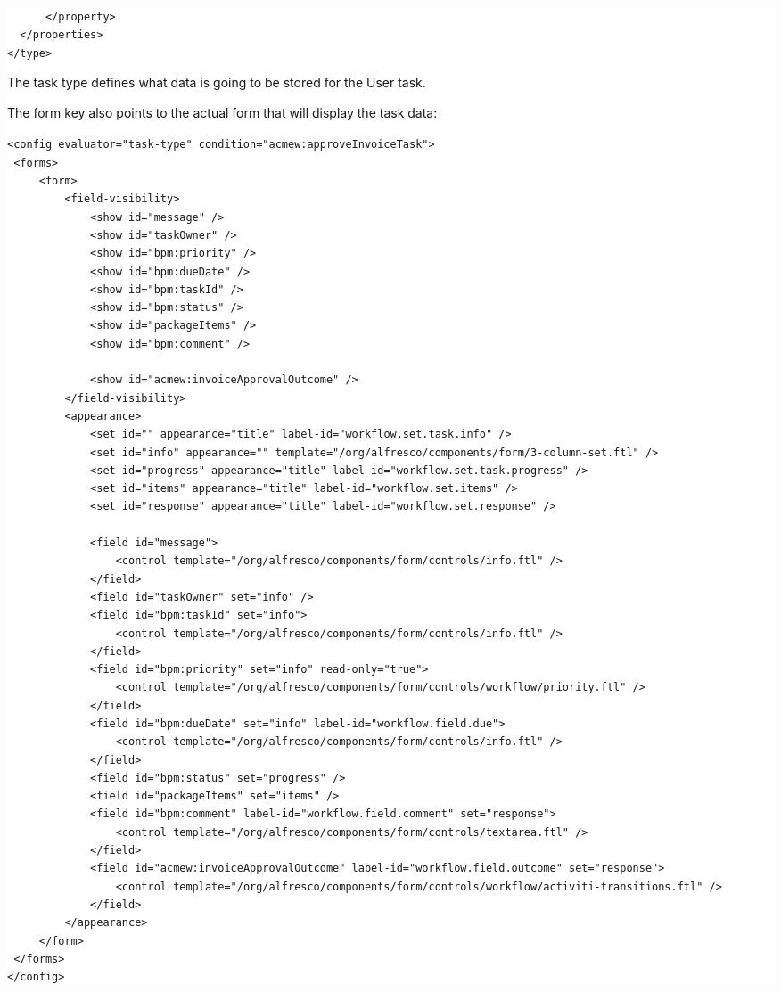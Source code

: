  ```
       </property>
   </properties>
</type>
```

 The task type defines what data is going to be stored for the User task.

 The form key also points to the actual form that will display the task data:

 ```
<config evaluator="task-type" condition="acmew:approveInvoiceTask">
  <forms>
      <form>
          <field-visibility>
              <show id="message" />
              <show id="taskOwner" />
              <show id="bpm:priority" />
              <show id="bpm:dueDate" />
              <show id="bpm:taskId" />
              <show id="bpm:status" />
              <show id="packageItems" />
              <show id="bpm:comment" />

              <show id="acmew:invoiceApprovalOutcome" />
          </field-visibility>
          <appearance>
              <set id="" appearance="title" label-id="workflow.set.task.info" />
              <set id="info" appearance="" template="/org/alfresco/components/form/3-column-set.ftl" />
              <set id="progress" appearance="title" label-id="workflow.set.task.progress" />
              <set id="items" appearance="title" label-id="workflow.set.items" />
              <set id="response" appearance="title" label-id="workflow.set.response" />

              <field id="message">
                  <control template="/org/alfresco/components/form/controls/info.ftl" />
              </field>
              <field id="taskOwner" set="info" />
              <field id="bpm:taskId" set="info">
                  <control template="/org/alfresco/components/form/controls/info.ftl" />
              </field>
              <field id="bpm:priority" set="info" read-only="true">
                  <control template="/org/alfresco/components/form/controls/workflow/priority.ftl" />
              </field>
              <field id="bpm:dueDate" set="info" label-id="workflow.field.due">
                  <control template="/org/alfresco/components/form/controls/info.ftl" />
              </field>
              <field id="bpm:status" set="progress" />
              <field id="packageItems" set="items" />
              <field id="bpm:comment" label-id="workflow.field.comment" set="response">
                  <control template="/org/alfresco/components/form/controls/textarea.ftl" />
              </field>
              <field id="acmew:invoiceApprovalOutcome" label-id="workflow.field.outcome" set="response">
                  <control template="/org/alfresco/components/form/controls/workflow/activiti-transitions.ftl" />
              </field>
          </appearance>
      </form>
  </forms>
</config>
```
